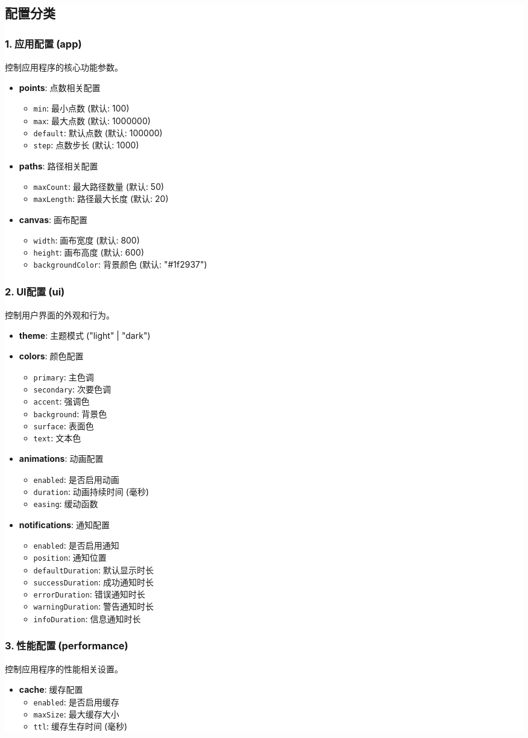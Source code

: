 ## 配置分类

### 1. 应用配置 (app)

控制应用程序的核心功能参数。

- **points**: 点数相关配置
  - `min`: 最小点数 (默认: 100)
  - `max`: 最大点数 (默认: 1000000)
  - `default`: 默认点数 (默认: 100000)
  - `step`: 点数步长 (默认: 1000)

- **paths**: 路径相关配置
  - `maxCount`: 最大路径数量 (默认: 50)
  - `maxLength`: 路径最大长度 (默认: 20)

- **canvas**: 画布配置
  - `width`: 画布宽度 (默认: 800)
  - `height`: 画布高度 (默认: 600)
  - `backgroundColor`: 背景颜色 (默认: "#1f2937")

### 2. UI配置 (ui)

控制用户界面的外观和行为。

- **theme**: 主题模式 ("light" | "dark")
- **colors**: 颜色配置
  - `primary`: 主色调
  - `secondary`: 次要色调
  - `accent`: 强调色
  - `background`: 背景色
  - `surface`: 表面色
  - `text`: 文本色

- **animations**: 动画配置
  - `enabled`: 是否启用动画
  - `duration`: 动画持续时间 (毫秒)
  - `easing`: 缓动函数

- **notifications**: 通知配置
  - `enabled`: 是否启用通知
  - `position`: 通知位置
  - `defaultDuration`: 默认显示时长
  - `successDuration`: 成功通知时长
  - `errorDuration`: 错误通知时长
  - `warningDuration`: 警告通知时长
  - `infoDuration`: 信息通知时长

### 3. 性能配置 (performance)

控制应用程序的性能相关设置。

- **cache**: 缓存配置
  - `enabled`: 是否启用缓存
  - `maxSize`: 最大缓存大小
  - `ttl`: 缓存生存时间 (毫秒)
